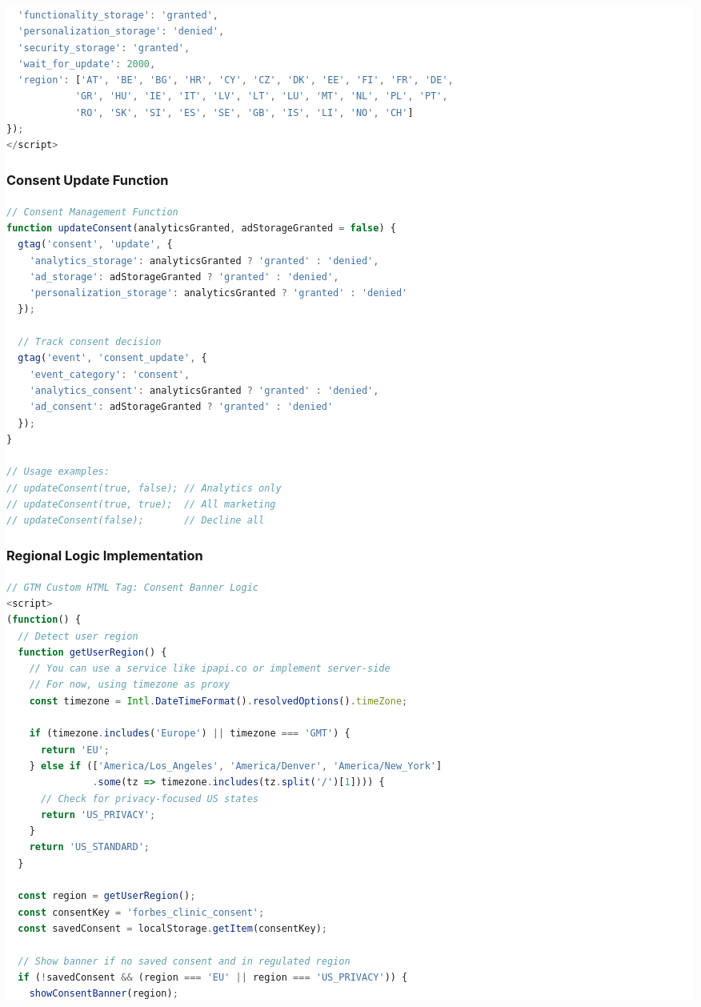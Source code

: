 ```javascript
  'functionality_storage': 'granted',
  'personalization_storage': 'denied',
  'security_storage': 'granted',
  'wait_for_update': 2000,
  'region': ['AT', 'BE', 'BG', 'HR', 'CY', 'CZ', 'DK', 'EE', 'FI', 'FR', 'DE', 
            'GR', 'HU', 'IE', 'IT', 'LV', 'LT', 'LU', 'MT', 'NL', 'PL', 'PT', 
            'RO', 'SK', 'SI', 'ES', 'SE', 'GB', 'IS', 'LI', 'NO', 'CH']
});
</script>
```

### Consent Update Function
```javascript
// Consent Management Function
function updateConsent(analyticsGranted, adStorageGranted = false) {
  gtag('consent', 'update', {
    'analytics_storage': analyticsGranted ? 'granted' : 'denied',
    'ad_storage': adStorageGranted ? 'granted' : 'denied',
    'personalization_storage': analyticsGranted ? 'granted' : 'denied'
  });
  
  // Track consent decision
  gtag('event', 'consent_update', {
    'event_category': 'consent',
    'analytics_consent': analyticsGranted ? 'granted' : 'denied',
    'ad_consent': adStorageGranted ? 'granted' : 'denied'
  });
}

// Usage examples:
// updateConsent(true, false); // Analytics only
// updateConsent(true, true);  // All marketing
// updateConsent(false);       // Decline all
```

### Regional Logic Implementation
```javascript
// GTM Custom HTML Tag: Consent Banner Logic
<script>
(function() {
  // Detect user region
  function getUserRegion() {
    // You can use a service like ipapi.co or implement server-side
    // For now, using timezone as proxy
    const timezone = Intl.DateTimeFormat().resolvedOptions().timeZone;
    
    if (timezone.includes('Europe') || timezone === 'GMT') {
      return 'EU';
    } else if (['America/Los_Angeles', 'America/Denver', 'America/New_York']
               .some(tz => timezone.includes(tz.split('/')[1]))) {
      // Check for privacy-focused US states
      return 'US_PRIVACY';
    }
    return 'US_STANDARD';
  }

  const region = getUserRegion();
  const consentKey = 'forbes_clinic_consent';
  const savedConsent = localStorage.getItem(consentKey);

  // Show banner if no saved consent and in regulated region
  if (!savedConsent && (region === 'EU' || region === 'US_PRIVACY')) {
    showConsentBanner(region);
```